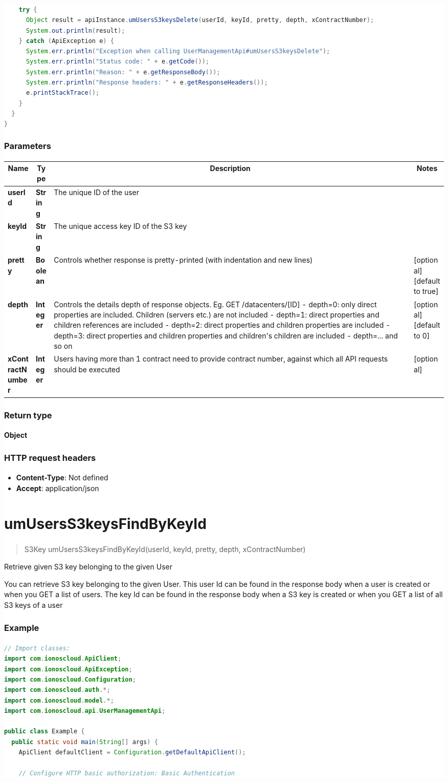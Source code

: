 ```java
    try {
      Object result = apiInstance.umUsersS3keysDelete(userId, keyId, pretty, depth, xContractNumber);
      System.out.println(result);
    } catch (ApiException e) {
      System.err.println("Exception when calling UserManagementApi#umUsersS3keysDelete");
      System.err.println("Status code: " + e.getCode());
      System.err.println("Reason: " + e.getResponseBody());
      System.err.println("Response headers: " + e.getResponseHeaders());
      e.printStackTrace();
    }
  }
}
```

### Parameters

| Name | Type | Description  | Notes |
| ------------- | ------------- | ------------- | ------------- |
| **userId** | **String**| The unique ID of the user |
| **keyId** | **String**| The unique access key ID of the S3 key |
| **pretty** | **Boolean**| Controls whether response is pretty-printed (with indentation and new lines) | [optional] [default to true]
| **depth** | **Integer**| Controls the details depth of response objects.  Eg. GET /datacenters/[ID]  - depth&#x3D;0: only direct properties are included. Children (servers etc.) are not included  - depth&#x3D;1: direct properties and children references are included  - depth&#x3D;2: direct properties and children properties are included  - depth&#x3D;3: direct properties and children properties and children&#39;s children are included  - depth&#x3D;... and so on | [optional] [default to 0]
| **xContractNumber** | **Integer**| Users having more than 1 contract need to provide contract number, against which all API requests should be executed | [optional]

### Return type

**Object**

### HTTP request headers

 - **Content-Type**: Not defined
 - **Accept**: application/json

<a name="umUsersS3keysFindByKeyId"></a>
# **umUsersS3keysFindByKeyId**
> S3Key umUsersS3keysFindByKeyId(userId, keyId, pretty, depth, xContractNumber)

Retrieve given S3 key belonging to the given User

You can retrieve S3 key belonging to the given User. This user Id can be found in the response body when a user is created or when you GET a list of users. The key Id can be found in the response body when a S3 key is created or when you GET a list of all S3 keys of a user

### Example
```java
// Import classes:
import com.ionoscloud.ApiClient;
import com.ionoscloud.ApiException;
import com.ionoscloud.Configuration;
import com.ionoscloud.auth.*;
import com.ionoscloud.model.*;
import com.ionoscloud.api.UserManagementApi;

public class Example {
  public static void main(String[] args) {
    ApiClient defaultClient = Configuration.getDefaultApiClient();
    
    // Configure HTTP basic authorization: Basic Authentication
```